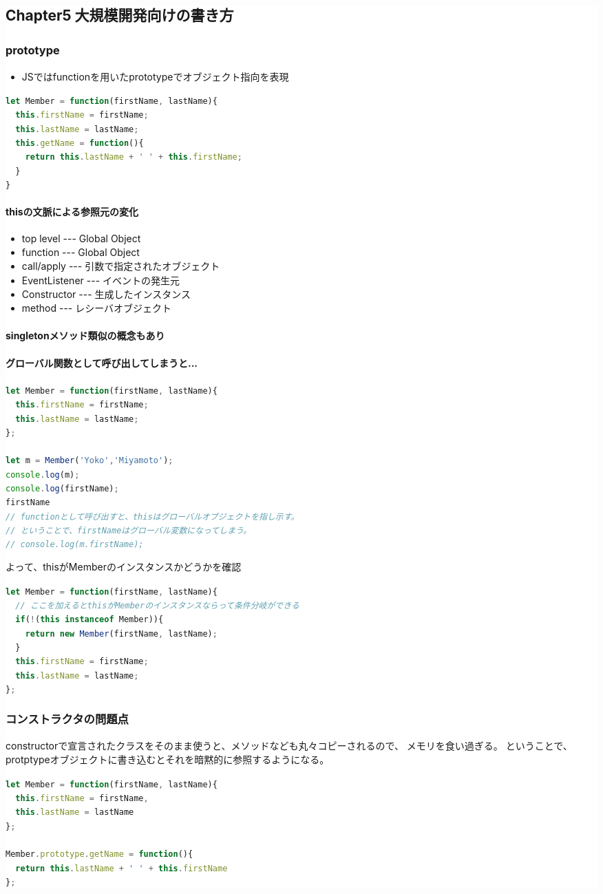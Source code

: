 ## Chapter5 大規模開発向けの書き方
### prototype
- JSではfunctionを用いたprototypeでオブジェクト指向を表現
```js
let Member = function(firstName, lastName){
  this.firstName = firstName;
  this.lastName = lastName;
  this.getName = function(){
    return this.lastName + ' ' + this.firstName;
  }
}
```
#### thisの文脈による参照元の変化
- top level --- Global Object
- function --- Global Object
- call/apply --- 引数で指定されたオブジェクト
- EventListener --- イベントの発生元
- Constructor --- 生成したインスタンス
- method --- レシーバオブジェクト

#### singletonメソッド類似の概念もあり
#### グローバル関数として呼び出してしまうと...
```js
let Member = function(firstName, lastName){
  this.firstName = firstName;
  this.lastName = lastName;
};

let m = Member('Yoko','Miyamoto');
console.log(m);
console.log(firstName);
firstName
// functionとして呼び出すと、thisはグローバルオブジェクトを指し示す。
// ということで、firstNameはグローバル変数になってしまう。
// console.log(m.firstName);
```

よって、thisがMemberのインスタンスかどうかを確認
```js
let Member = function(firstName, lastName){
  // ここを加えるとthisがMemberのインスタンスならって条件分岐ができる
  if(!(this instanceof Member)){
    return new Member(firstName, lastName);
  }
  this.firstName = firstName;
  this.lastName = lastName;
};
```
### コンストラクタの問題点
constructorで宣言されたクラスをそのまま使うと、メソッドなども丸々コピーされるので、
メモリを食い過ぎる。
ということで、protptypeオブジェクトに書き込むとそれを暗黙的に参照するようになる。
  ```js
  let Member = function(firstName, lastName){
    this.firstName = firstName,
    this.lastName = lastName
  };

  Member.prototype.getName = function(){
    return this.lastName + ' ' + this.firstName
  };

  ```